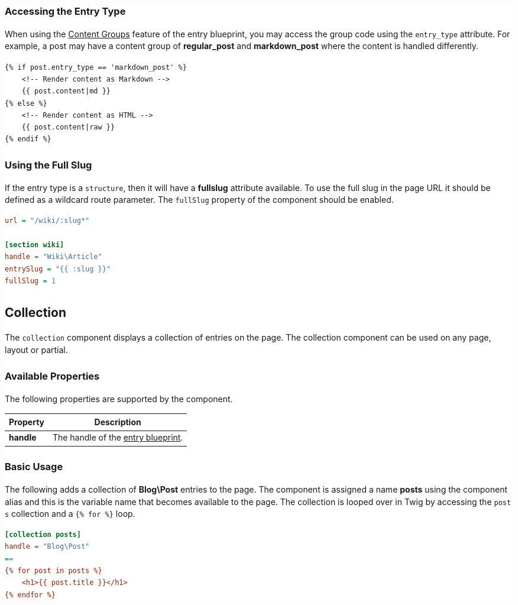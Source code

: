 ### Accessing the Entry Type

When using the [Content Groups](./blueprints.md) feature of the entry blueprint, you may access the group code using the `entry_type` attribute. For example, a post may have a content group of **regular_post** and **markdown_post** where the content is handled differently.

```twig
{% if post.entry_type == 'markdown_post' %}
    <!-- Render content as Markdown -->
    {{ post.content|md }}
{% else %}
    <!-- Render content as HTML -->
    {{ post.content|raw }}
{% endif %}
```

### Using the Full Slug

If the entry type is a `structure`, then it will have a **fullslug** attribute available. To use the full slug in the page URL it should be defined as a wildcard route parameter. The `fullSlug` property of the component should be enabled.

```ini
url = "/wiki/:slug*"

[section wiki]
handle = "Wiki\Article"
entrySlug = "{{ :slug }}"
fullSlug = 1
```

## Collection

The `collection` component displays a collection of entries on the page. The collection component can be used on any page, layout or partial.

### Available Properties

The following properties are supported by the component.

Property | Description
-------- | -------------
**handle** | The handle of the [entry blueprint](./blueprints.md).

### Basic Usage

The following adds a collection of **Blog\Post** entries to the page. The component is assigned a name **posts** using the component alias and this is the variable name that becomes available to the page. The collection is looped over in Twig by accessing the `posts` collection and a `{% for %}` loop.

```ini
[collection posts]
handle = "Blog\Post"
==
{% for post in posts %}
    <h1>{{ post.title }}</h1>
{% endfor %}
```
